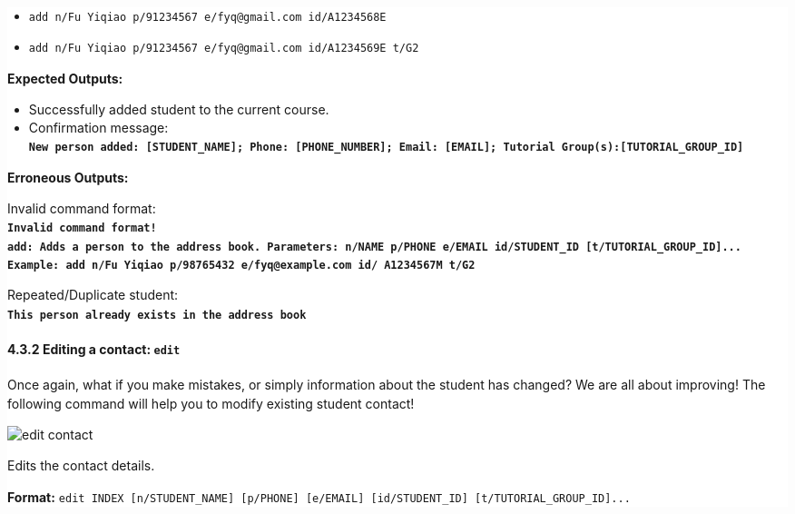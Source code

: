 <div markdown="block" class="alert alert-secondary">

* `add n/Fu Yiqiao p/91234567 e/fyq@gmail.com id/A1234568E`

</div>

<div markdown="block" class="alert alert-secondary">

* `add n/Fu Yiqiao p/91234567 e/fyq@gmail.com id/A1234569E t/G2`

</div>

**Expected Outputs:**

<div markdown="block" class="alert alert-success">

- Successfully added student to the current course.
- Confirmation message:<br>
  **`New person added: [STUDENT_NAME]; Phone: [PHONE_NUMBER]; Email: [EMAIL]; Tutorial Group(s):[TUTORIAL_GROUP_ID]`**

</div>

<div style="page-break-after: always;"></div>

**Erroneous Outputs:**

<div markdown="block" class="alert alert-danger">

Invalid command format:<br>
**`Invalid command format!`<br>
`add: Adds a person to the address book. Parameters: n/NAME p/PHONE e/EMAIL id/STUDENT_ID [t/TUTORIAL_GROUP_ID]...`<br>
`Example: add n/Fu Yiqiao p/98765432 e/fyq@example.com id/ A1234567M t/G2`**

</div>

<div markdown="block" class="alert alert-danger">

Repeated/Duplicate student:<br>
**`This person already exists in the address book`**

</div>

<div style="page-break-after: always;"></div>

#### 4.3.2 Editing a contact: `edit`

Once again, what if you make mistakes, or simply information about the student has changed? We are all about improving! The following command will help you to modify existing student contact!

![edit contact](images/editContact.png)

Edits the contact details.

**Format:** `edit INDEX [n/STUDENT_NAME] [p/PHONE] [e/EMAIL] [id/STUDENT_ID] [t/TUTORIAL_GROUP_ID]...`

<div style="page-break-after: always;"></div>

<div markdown="block" class="alert alert-info">
